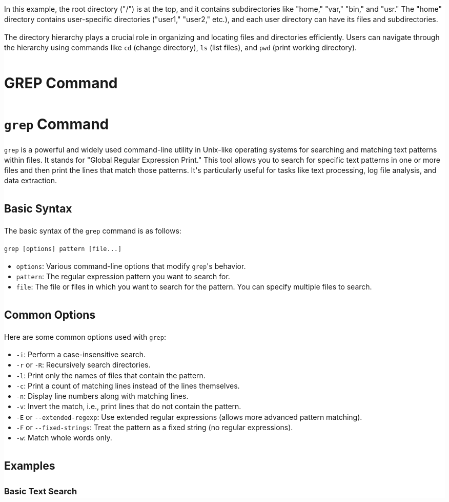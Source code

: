 In this example, the root directory ("/") is at the top, and it contains subdirectories like "home," "var," "bin," and "usr." The "home" directory contains user-specific directories ("user1," "user2," etc.), and each user directory can have its files and subdirectories.

The directory hierarchy plays a crucial role in organizing and locating files and directories efficiently. Users can navigate through the hierarchy using commands like `cd` (change directory), `ls` (list files), and `pwd` (print working directory).
 

# GREP  Command
 
 
# `grep` Command

`grep` is a powerful and widely used command-line utility in Unix-like operating systems for searching and matching text patterns within files. It stands for "Global Regular Expression Print." This tool allows you to search for specific text patterns in one or more files and then print the lines that match those patterns. It's particularly useful for tasks like text processing, log file analysis, and data extraction.

## Basic Syntax

The basic syntax of the `grep` command is as follows:

```
grep [options] pattern [file...]
```

- `options`: Various command-line options that modify `grep`'s behavior.
- `pattern`: The regular expression pattern you want to search for.
- `file`: The file or files in which you want to search for the pattern. You can specify multiple files to search.

## Common Options

Here are some common options used with `grep`:

- `-i`: Perform a case-insensitive search.
- `-r` or `-R`: Recursively search directories.
- `-l`: Print only the names of files that contain the pattern.
- `-c`: Print a count of matching lines instead of the lines themselves.
- `-n`: Display line numbers along with matching lines.
- `-v`: Invert the match, i.e., print lines that do not contain the pattern.
- `-E` or `--extended-regexp`: Use extended regular expressions (allows more advanced pattern matching).
- `-F` or `--fixed-strings`: Treat the pattern as a fixed string (no regular expressions).
- `-w`: Match whole words only.

## Examples

### Basic Text Search
